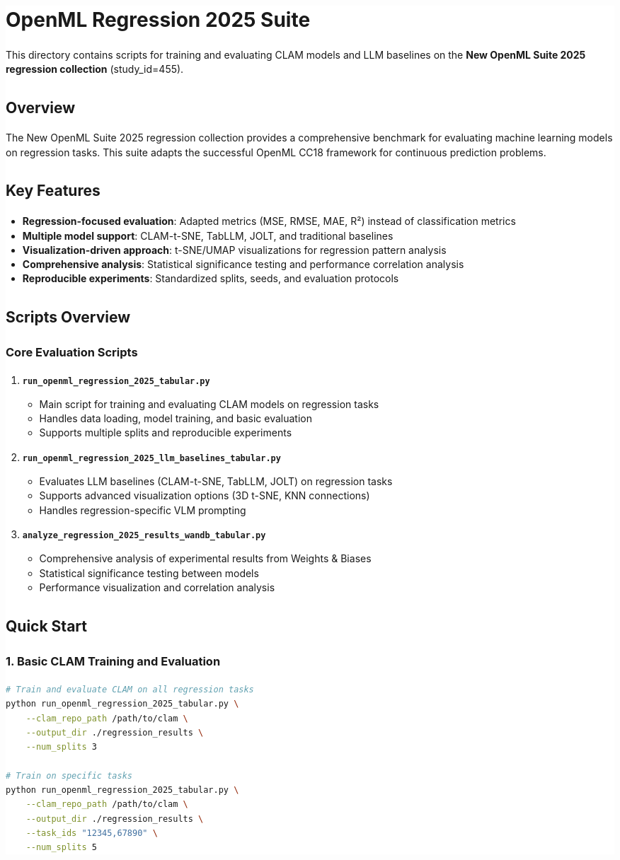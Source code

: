 # OpenML Regression 2025 Suite

This directory contains scripts for training and evaluating CLAM models and LLM baselines on the **New OpenML Suite 2025 regression collection** (study_id=455).

## Overview

The New OpenML Suite 2025 regression collection provides a comprehensive benchmark for evaluating machine learning models on regression tasks. This suite adapts the successful OpenML CC18 framework for continuous prediction problems.

## Key Features

- **Regression-focused evaluation**: Adapted metrics (MSE, RMSE, MAE, R²) instead of classification metrics
- **Multiple model support**: CLAM-t-SNE, TabLLM, JOLT, and traditional baselines
- **Visualization-driven approach**: t-SNE/UMAP visualizations for regression pattern analysis
- **Comprehensive analysis**: Statistical significance testing and performance correlation analysis
- **Reproducible experiments**: Standardized splits, seeds, and evaluation protocols

## Scripts Overview

### Core Evaluation Scripts

1. **`run_openml_regression_2025_tabular.py`**
   - Main script for training and evaluating CLAM models on regression tasks
   - Handles data loading, model training, and basic evaluation
   - Supports multiple splits and reproducible experiments

2. **`run_openml_regression_2025_llm_baselines_tabular.py`**
   - Evaluates LLM baselines (CLAM-t-SNE, TabLLM, JOLT) on regression tasks
   - Supports advanced visualization options (3D t-SNE, KNN connections)
   - Handles regression-specific VLM prompting

3. **`analyze_regression_2025_results_wandb_tabular.py`**
   - Comprehensive analysis of experimental results from Weights & Biases
   - Statistical significance testing between models
   - Performance visualization and correlation analysis

## Quick Start

### 1. Basic CLAM Training and Evaluation

```bash
# Train and evaluate CLAM on all regression tasks
python run_openml_regression_2025_tabular.py \
    --clam_repo_path /path/to/clam \
    --output_dir ./regression_results \
    --num_splits 3

# Train on specific tasks
python run_openml_regression_2025_tabular.py \
    --clam_repo_path /path/to/clam \
    --output_dir ./regression_results \
    --task_ids "12345,67890" \
    --num_splits 5
```

